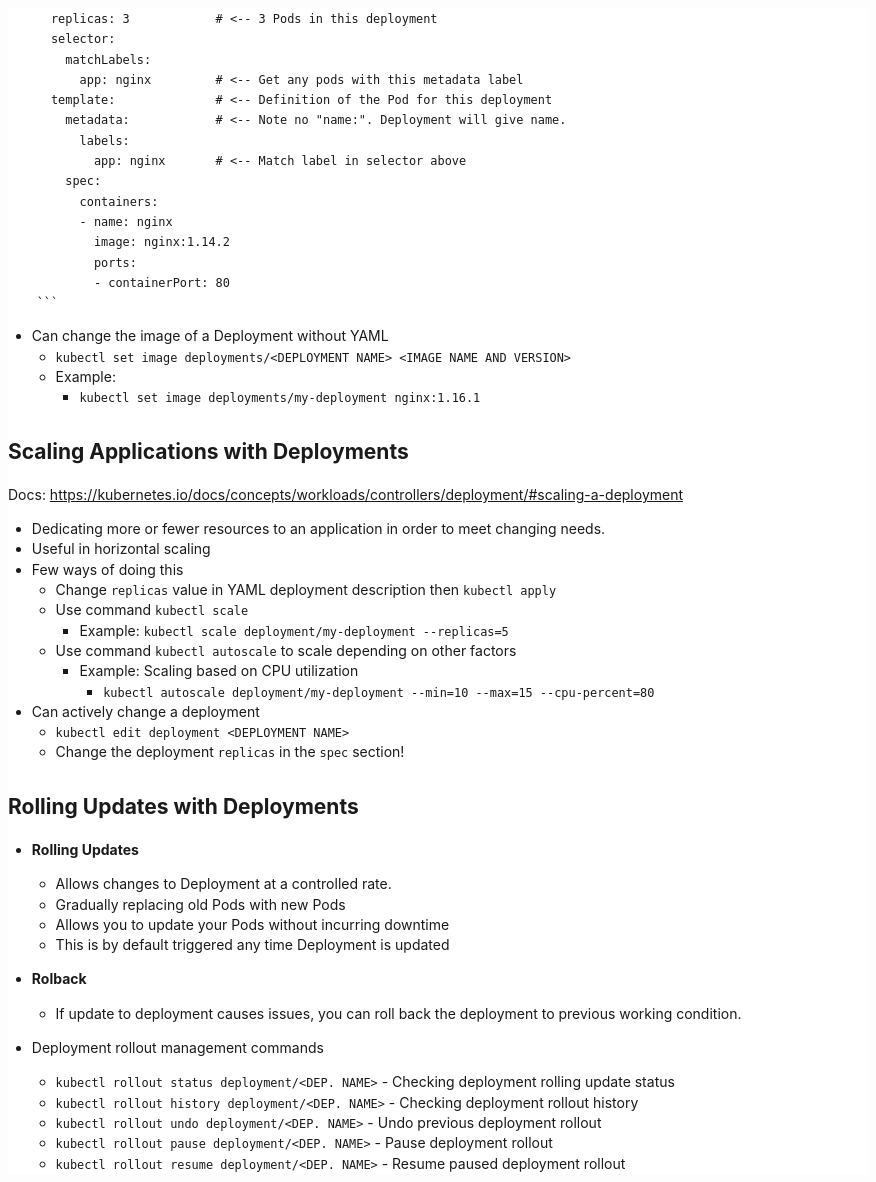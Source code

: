           replicas: 3            # <-- 3 Pods in this deployment
          selector:
            matchLabels:
              app: nginx         # <-- Get any pods with this metadata label
          template:              # <-- Definition of the Pod for this deployment
            metadata:            # <-- Note no "name:". Deployment will give name.
              labels:
                app: nginx       # <-- Match label in selector above
            spec:
              containers:
              - name: nginx
                image: nginx:1.14.2
                ports:
                - containerPort: 80
        ```
- Can change the image of a Deployment without YAML
    - `kubectl set image deployments/<DEPLOYMENT NAME> <IMAGE NAME AND VERSION>`
    - Example:
        - `kubectl set image deployments/my-deployment nginx:1.16.1`



## Scaling Applications with Deployments

Docs: https://kubernetes.io/docs/concepts/workloads/controllers/deployment/#scaling-a-deployment

- Dedicating more or fewer resources to an application in order to meet changing needs.
- Useful in horizontal scaling
- Few ways of doing this
    - Change `replicas` value in YAML deployment description then `kubectl apply`
    - Use command `kubectl scale`
        - Example: `kubectl scale deployment/my-deployment --replicas=5`
    - Use command `kubectl autoscale` to scale depending on other factors
        - Example: Scaling based on CPU utilization
            - `kubectl autoscale deployment/my-deployment --min=10 --max=15 --cpu-percent=80`
- Can actively change a deployment
    - `kubectl edit deployment <DEPLOYMENT NAME>`
    - Change the deployment `replicas` in the `spec` section!



## Rolling Updates with Deployments

- **Rolling Updates**
    - Allows changes to Deployment at a controlled rate.
    - Gradually replacing old Pods with new Pods
    - Allows you to update your Pods without incurring downtime
    - This is by default triggered any time Deployment is updated

- **Rolback**
    - If update to deployment causes issues, you can roll back the deployment to previous
      working condition.

- Deployment rollout management commands
    - `kubectl rollout status deployment/<DEP. NAME>` - Checking deployment rolling update status
    - `kubectl rollout history deployment/<DEP. NAME>` - Checking deployment rollout history
    - `kubectl rollout undo deployment/<DEP. NAME>` - Undo previous deployment rollout
    - `kubectl rollout pause deployment/<DEP. NAME>` - Pause deployment rollout
    - `kubectl rollout resume deployment/<DEP. NAME>` - Resume paused deployment rollout

